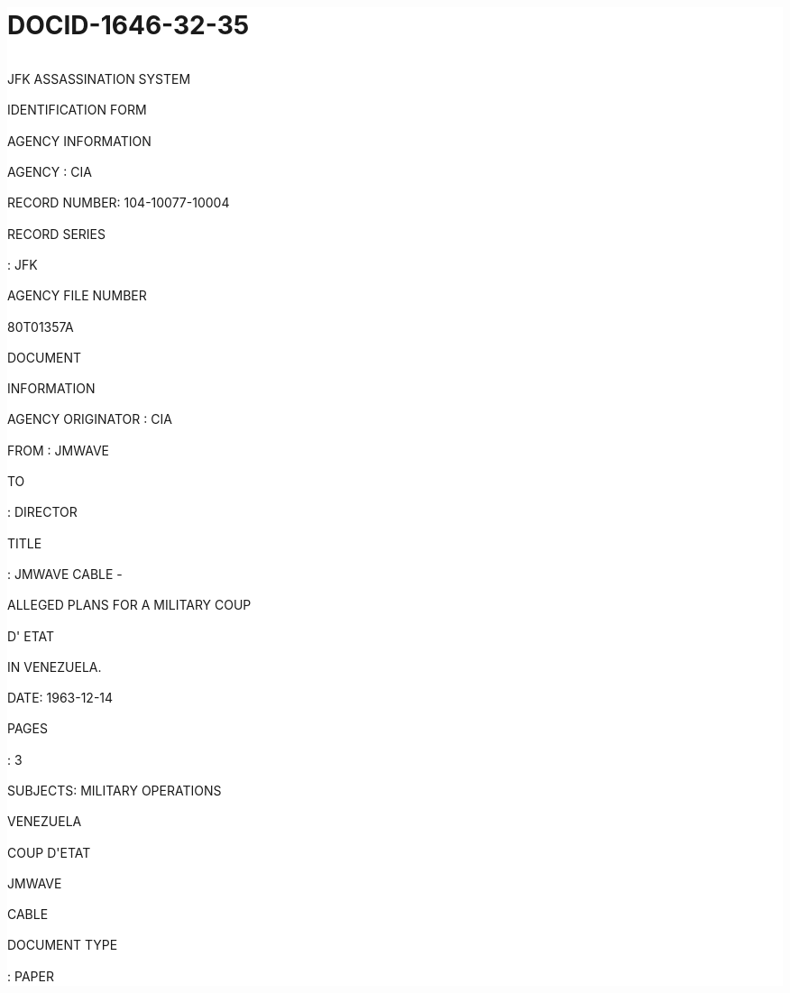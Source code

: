 # DOCID-1646-32-35

##
JFK ASSASSINATION SYSTEM

IDENTIFICATION FORM

AGENCY INFORMATION

AGENCY : CIA

RECORD NUMBER: 104-10077-10004

RECORD SERIES

: JFK

AGENCY FILE NUMBER

80T01357A

DOCUMENT

INFORMATION

AGENCY ORIGINATOR : CIA

FROM : JMWAVE

TO

: DIRECTOR

TITLE

: JMWAVE CABLE -

ALLEGED PLANS FOR A MILITARY COUP

D' ETAT

IN VENEZUELA.

DATE: 1963-12-14

PAGES

: 3

SUBJECTS: MILITARY OPERATIONS

VENEZUELA

COUP D'ETAT

JMWAVE

CABLE

DOCUMENT TYPE

: PAPER
